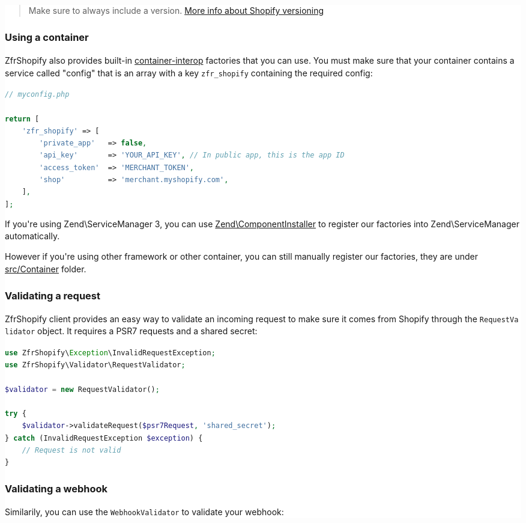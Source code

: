 > Make sure to always include a version. [More info about Shopify versioning](https://help.shopify.com/en/api/versioning)

### Using a container

ZfrShopify also provides built-in [container-interop](https://github.com/container-interop/container-interop) factories
that you can use. You must make sure that your container contains a service called "config" that is an array with a key
`zfr_shopify` containing the required config:

```php
// myconfig.php

return [
    'zfr_shopify' => [
        'private_app'   => false,
        'api_key'       => 'YOUR_API_KEY', // In public app, this is the app ID
        'access_token'  => 'MERCHANT_TOKEN',
        'shop'          => 'merchant.myshopify.com',
    ],
];
```

If you're using Zend\ServiceManager 3, you can use [Zend\ComponentInstaller](https://zendframework.github.io/zend-component-installer/)
to register our factories into Zend\ServiceManager automatically.

However if you're using other framework or other container, you can still manually register our factories, they are
under [src/Container](/src/Container) folder.

### Validating a request

ZfrShopify client provides an easy way to validate an incoming request to make sure it comes from Shopify through the `RequestValidator`
object. It requires a PSR7 requests and a shared secret:

```php
use ZfrShopify\Exception\InvalidRequestException;
use ZfrShopify\Validator\RequestValidator;

$validator = new RequestValidator();

try {
    $validator->validateRequest($psr7Request, 'shared_secret');
} catch (InvalidRequestException $exception) {
    // Request is not valid
}
```

### Validating a webhook

Similarily, you can use the `WebhookValidator` to validate your webhook:
